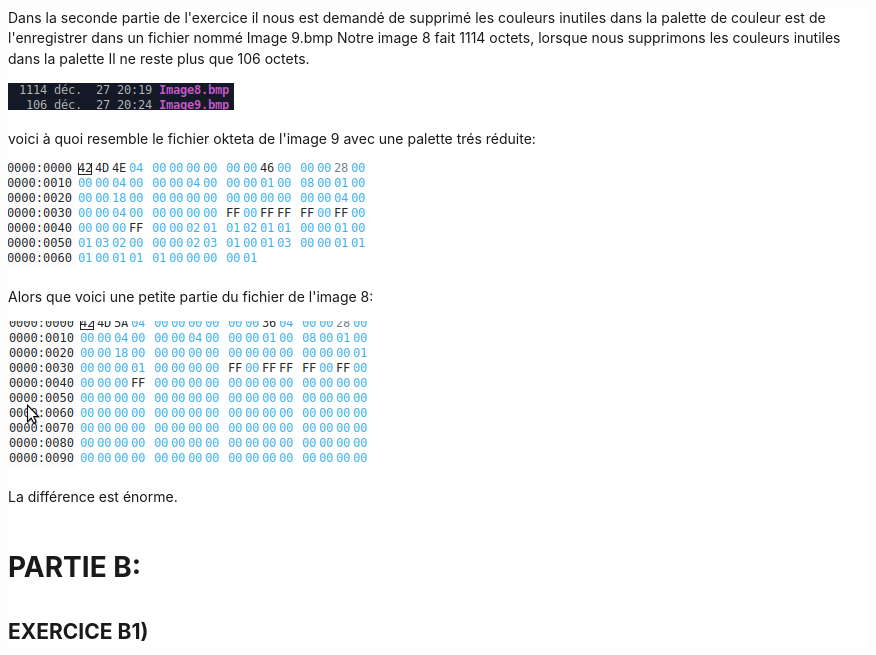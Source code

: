 Dans la seconde partie de l'exercice il nous est demandé de supprimé les couleurs inutiles dans la palette de couleur est de l'enregistrer dans un fichier nommé Image 9.bmp
Notre image 8 fait 1114 octets, lorsque nous supprimons les couleurs inutiles dans la palette Il ne reste plus que 106 octets.

![comparaison de taille aprés avoir enlever les couleurs de la palette ](./screen/A10/A10_part2.png)

voici à quoi resemble le fichier okteta de l'image 9 avec une palette trés réduite:

![fichier okteta de l'image 9.bmp ](./screen/A10/A10_part2_okteta_image9.png)

Alors que voici une petite partie du fichier de l'image 8:

![fichier okteta de l'image 8.bmp ](./screen/A10/oktetaimage8.png)

La différence est énorme.

# PARTIE B:

## EXERCICE B1) 
